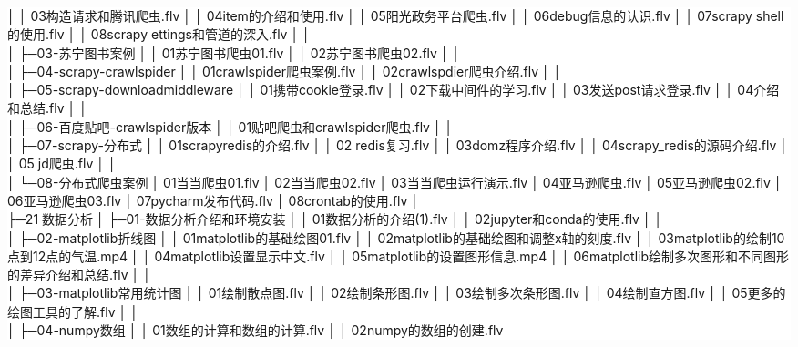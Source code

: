 │  │      03构造请求和腾讯爬虫.flv
│  │      04item的介绍和使用.flv
│  │      05阳光政务平台爬虫.flv
│  │      06debug信息的认识.flv
│  │      07scrapy shell的使用.flv
│  │      08scrapy ettings和管道的深入.flv
│  │      
│  ├─03-苏宁图书案例
│  │      01苏宁图书爬虫01.flv
│  │      02苏宁图书爬虫02.flv
│  │      
│  ├─04-scrapy-crawlspider
│  │      01crawlspider爬虫案例.flv
│  │      02crawlspdier爬虫介绍.flv
│  │      
│  ├─05-scrapy-downloadmiddleware
│  │      01携带cookie登录.flv
│  │      02下载中间件的学习.flv
│  │      03发送post请求登录.flv
│  │      04介绍和总结.flv
│  │      
│  ├─06-百度贴吧-crawlspider版本
│  │      01贴吧爬虫和crawlspider爬虫.flv
│  │      
│  ├─07-scrapy-分布式
│  │      01scrapyredis的介绍.flv
│  │      02 redis复习.flv
│  │      03domz程序介绍.flv
│  │      04scrapy_redis的源码介绍.flv
│  │      05 jd爬虫.flv
│  │      
│  └─08-分布式爬虫案例
│          01当当爬虫01.flv
│          02当当爬虫02.flv
│          03当当爬虫运行演示.flv
│          04亚马逊爬虫.flv
│          05亚马逊爬虫02.flv
│          06亚马逊爬虫03.flv
│          07pycharm发布代码.flv
│          08crontab的使用.flv
│          
├─21 数据分析
│  ├─01-数据分析介绍和环境安装
│  │      01数据分析的介绍(1).flv
│  │      02jupyter和conda的使用.flv
│  │      
│  ├─02-matplotlib折线图
│  │      01matplotlib的基础绘图01.flv
│  │      02matplotlib的基础绘图和调整x轴的刻度.flv
│  │      03matplotlib的绘制10点到12点的气温.mp4
│  │      04matplotlib设置显示中文.flv
│  │      05matplotlib的设置图形信息.mp4
│  │      06matplotlib绘制多次图形和不同图形的差异介绍和总结.flv
│  │      
│  ├─03-matplotlib常用统计图
│  │      01绘制散点图.flv
│  │      02绘制条形图.flv
│  │      03绘制多次条形图.flv
│  │      04绘制直方图.flv
│  │      05更多的绘图工具的了解.flv
│  │      
│  ├─04-numpy数组
│  │      01数组的计算和数组的计算.flv
│  │      02numpy的数组的创建.flv